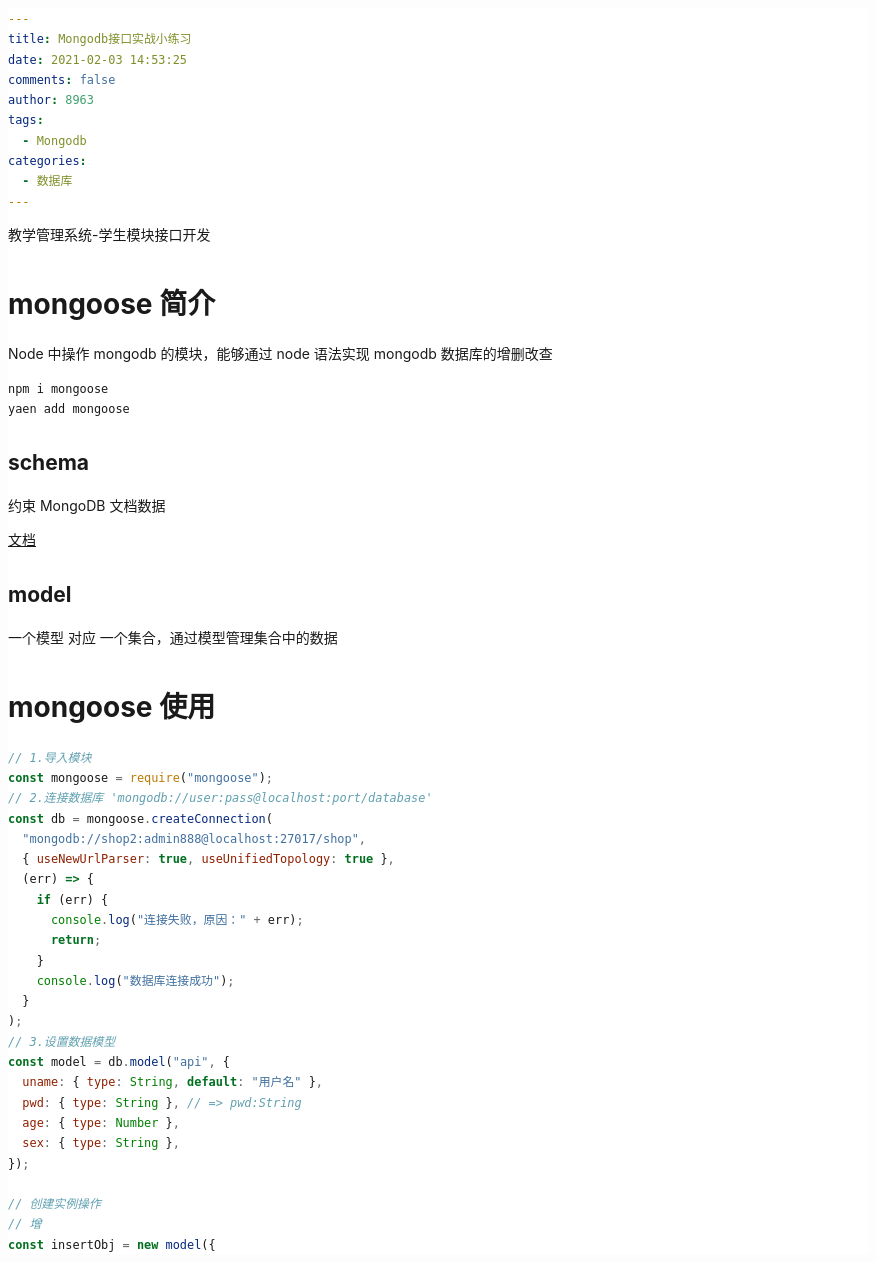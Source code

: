 ```yaml
---
title: Mongodb接口实战小练习
date: 2021-02-03 14:53:25
comments: false
author: 8963
tags:
  - Mongodb
categories:
  - 数据库
---
```


教学管理系统-学生模块接口开发



# mongoose 简介

Node 中操作 mongodb 的模块，能够通过 node 语法实现 mongodb 数据库的增删改查

```
npm i mongoose
yaen add mongoose
```

## schema

约束 MongoDB 文档数据

[文档](http://mongoosejs.net/)

## model

一个模型 对应 一个集合，通过模型管理集合中的数据

# mongoose 使用

```javascript
// 1.导入模块
const mongoose = require("mongoose");
// 2.连接数据库 'mongodb://user:pass@localhost:port/database'
const db = mongoose.createConnection(
  "mongodb://shop2:admin888@localhost:27017/shop",
  { useNewUrlParser: true, useUnifiedTopology: true },
  (err) => {
    if (err) {
      console.log("连接失败，原因：" + err);
      return;
    }
    console.log("数据库连接成功");
  }
);
// 3.设置数据模型
const model = db.model("api", {
  uname: { type: String, default: "用户名" },
  pwd: { type: String }, // => pwd:String
  age: { type: Number },
  sex: { type: String },
});

// 创建实例操作
// 增
const insertObj = new model({
```